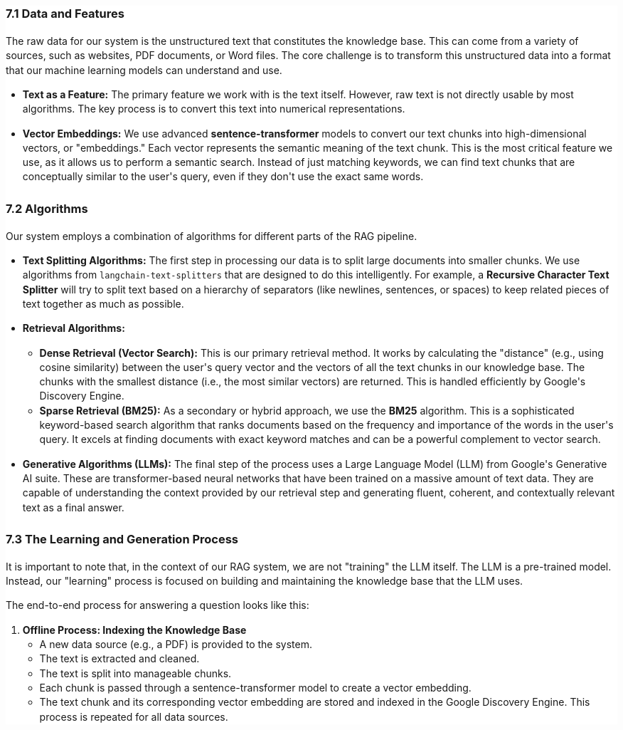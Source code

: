 ### 7.1 Data and Features

The raw data for our system is the unstructured text that constitutes the knowledge base. This can come from a variety of sources, such as websites, PDF documents, or Word files. The core challenge is to transform this unstructured data into a format that our machine learning models can understand and use.

*   **Text as a Feature:** The primary feature we work with is the text itself. However, raw text is not directly usable by most algorithms. The key process is to convert this text into numerical representations.

*   **Vector Embeddings:** We use advanced **sentence-transformer** models to convert our text chunks into high-dimensional vectors, or "embeddings." Each vector represents the semantic meaning of the text chunk. This is the most critical feature we use, as it allows us to perform a semantic search. Instead of just matching keywords, we can find text chunks that are conceptually similar to the user's query, even if they don't use the exact same words.

### 7.2 Algorithms

Our system employs a combination of algorithms for different parts of the RAG pipeline.

*   **Text Splitting Algorithms:** The first step in processing our data is to split large documents into smaller chunks. We use algorithms from `langchain-text-splitters` that are designed to do this intelligently. For example, a **Recursive Character Text Splitter** will try to split text based on a hierarchy of separators (like newlines, sentences, or spaces) to keep related pieces of text together as much as possible.

*   **Retrieval Algorithms:**
    *   **Dense Retrieval (Vector Search):** This is our primary retrieval method. It works by calculating the "distance" (e.g., using cosine similarity) between the user's query vector and the vectors of all the text chunks in our knowledge base. The chunks with the smallest distance (i.e., the most similar vectors) are returned. This is handled efficiently by Google's Discovery Engine.
    *   **Sparse Retrieval (BM25):** As a secondary or hybrid approach, we use the **BM25** algorithm. This is a sophisticated keyword-based search algorithm that ranks documents based on the frequency and importance of the words in the user's query. It excels at finding documents with exact keyword matches and can be a powerful complement to vector search.

*   **Generative Algorithms (LLMs):** The final step of the process uses a Large Language Model (LLM) from Google's Generative AI suite. These are transformer-based neural networks that have been trained on a massive amount of text data. They are capable of understanding the context provided by our retrieval step and generating fluent, coherent, and contextually relevant text as a final answer.

### 7.3 The Learning and Generation Process

It is important to note that, in the context of our RAG system, we are not "training" the LLM itself. The LLM is a pre-trained model. Instead, our "learning" process is focused on building and maintaining the knowledge base that the LLM uses.

The end-to-end process for answering a question looks like this:

1.  **Offline Process: Indexing the Knowledge Base**
    *   A new data source (e.g., a PDF) is provided to the system.
    *   The text is extracted and cleaned.
    *   The text is split into manageable chunks.
    *   Each chunk is passed through a sentence-transformer model to create a vector embedding.
    *   The text chunk and its corresponding vector embedding are stored and indexed in the Google Discovery Engine. This process is repeated for all data sources.

